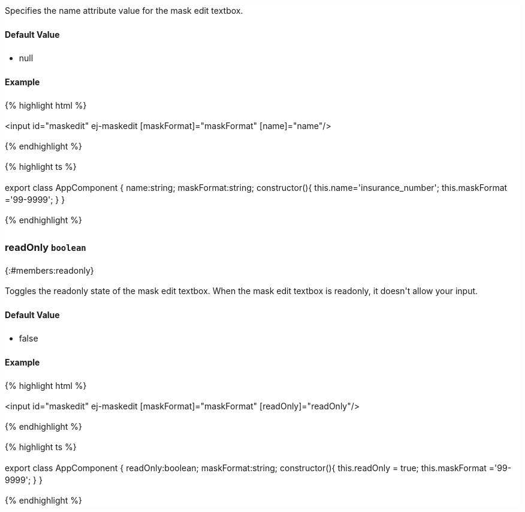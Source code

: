 Specifies the name attribute value for the mask edit textbox.

#### Default Value

* null

#### Example

{% highlight html %}
 

<input id="maskedit" ej-maskedit [maskFormat]="maskFormat" [name]="name"/>

{% endhighlight %}

{% highlight ts %}

export class AppComponent { 
        name:string;
        maskFormat:string;
        constructor(){
            this.name='insurance_number';
            this.maskFormat ='99-9999';
        }
 }

{% endhighlight %}


### readOnly `boolean`
{:#members:readonly}

Toggles the readonly state of the mask edit textbox. When the mask edit textbox is readonly, it doesn't allow your input.

#### Default Value


* false


#### Example



{% highlight html %}
 

<input id="maskedit" ej-maskedit [maskFormat]="maskFormat" [readOnly]="readOnly"/>

{% endhighlight %}

{% highlight ts %}

export class AppComponent { 
        readOnly:boolean;
        maskFormat:string;
        constructor(){
            this.readOnly = true;
            this.maskFormat ='99-9999';
        }
 }

{% endhighlight %}
